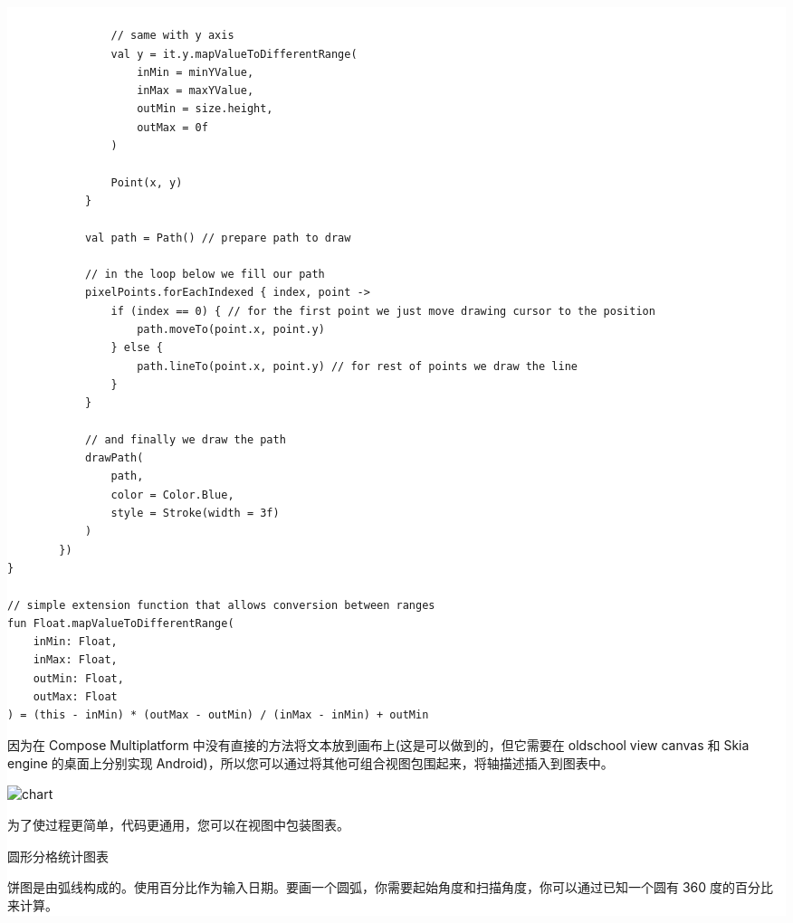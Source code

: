 ```

                // same with y axis
                val y = it.y.mapValueToDifferentRange(
                    inMin = minYValue,
                    inMax = maxYValue,
                    outMin = size.height,
                    outMax = 0f
                )

                Point(x, y)
            }

            val path = Path() // prepare path to draw

            // in the loop below we fill our path
            pixelPoints.forEachIndexed { index, point ->
                if (index == 0) { // for the first point we just move drawing cursor to the position
                    path.moveTo(point.x, point.y)
                } else {
                    path.lineTo(point.x, point.y) // for rest of points we draw the line
                }
            }

            // and finally we draw the path
            drawPath(
                path,
                color = Color.Blue,
                style = Stroke(width = 3f)
            )
        })
}

// simple extension function that allows conversion between ranges
fun Float.mapValueToDifferentRange(
    inMin: Float,
    inMax: Float,
    outMin: Float,
    outMax: Float
) = (this - inMin) * (outMax - outMin) / (inMax - inMin) + outMin 
```

因为在 Compose Multiplatform 中没有直接的方法将文本放到画布上(这是可以做到的，但它需要在 oldschool view canvas 和 Skia engine 的桌面上分别实现 Android)，所以您可以通过将其他可组合视图包围起来，将轴描述插入到图表中。

![chart](img/d32a7406db7e9c9ae9aa2d82fd3bc6a8.png)

为了使过程更简单，代码更通用，您可以在视图中包装图表。

圆形分格统计图表

饼图是由弧线构成的。使用百分比作为输入日期。要画一个圆弧，你需要起始角度和扫描角度，你可以通过已知一个圆有 360 度的百分比来计算。
